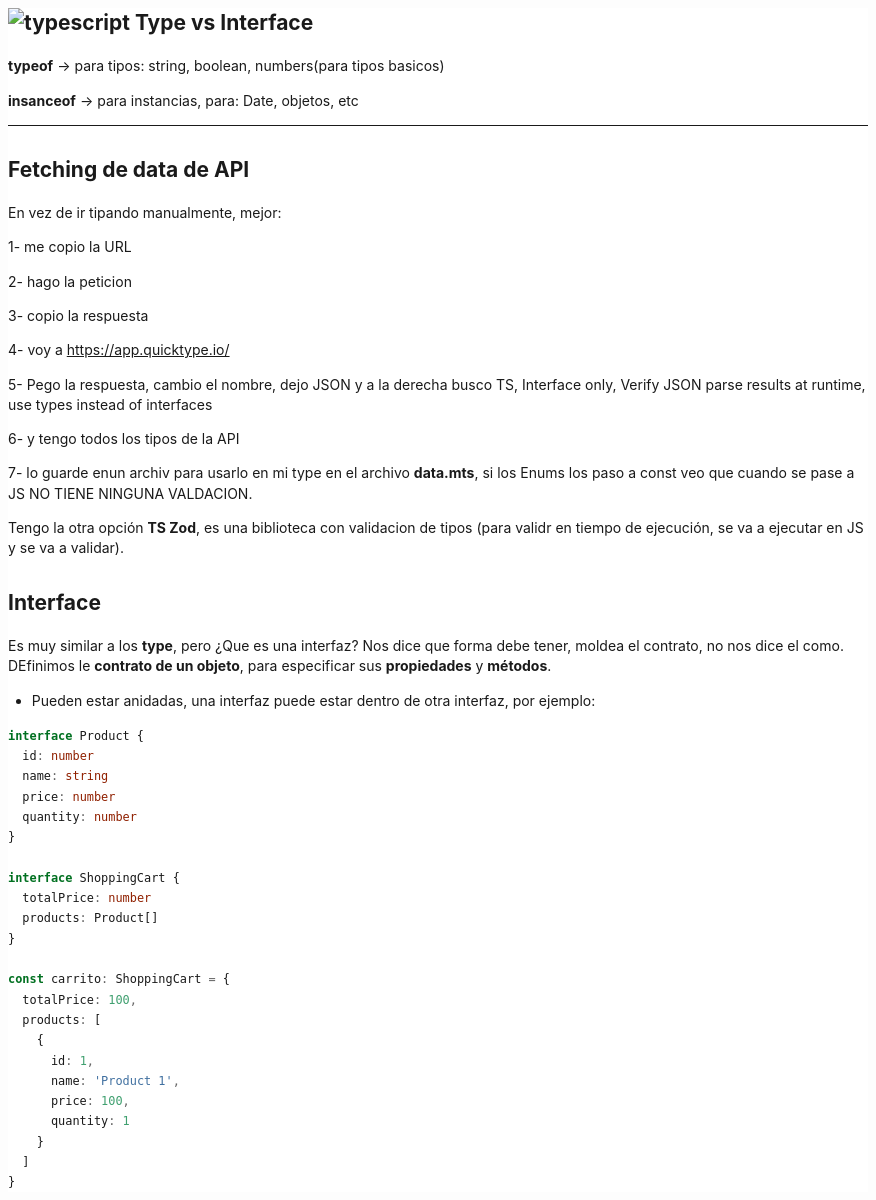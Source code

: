 ## <img width="48" height="48" src="https://img.icons8.com/color/48/typescript.png" alt="typescript"/> Type vs Interface


**typeof** -> para tipos: string, boolean, numbers(para tipos basicos)

**insanceof** -> para instancias, para: Date, objetos, etc

---

## Fetching de data de API

En vez de ir tipando manualmente, mejor:

1- me copio la URL

2- hago la peticion

3- copio la respuesta

4- voy a https://app.quicktype.io/

5- Pego la respuesta, cambio el nombre, dejo JSON y a la derecha busco TS, Interface only, Verify JSON parse results at runtime, use types instead of interfaces

6- y tengo todos los tipos de la API

7- lo guarde enun archiv para usarlo en mi type en el archivo **data.mts**, si los Enums los paso a const veo que cuando se pase a JS NO TIENE NINGUNA VALDACION.

Tengo la otra opción **TS Zod**, es una biblioteca con validacion de tipos (para validr en tiempo de ejecución, se va a ejecutar en JS y se va a validar).

## Interface 

Es muy similar a los **type**, pero ¿Que es una interfaz? Nos dice que forma debe tener, moldea el contrato, no nos dice el como. DEfinimos le **contrato de un objeto**, para especificar sus **propiedades** y **métodos**.

- Pueden estar anidadas, una interfaz puede estar dentro de otra interfaz, por ejemplo:

```TypeScript
interface Product {
  id: number
  name: string
  price: number
  quantity: number
}

interface ShoppingCart {
  totalPrice: number
  products: Product[]
}

const carrito: ShoppingCart = {
  totalPrice: 100,
  products: [
    {
      id: 1,
      name: 'Product 1',
      price: 100,
      quantity: 1
    }
  ]
}
```
